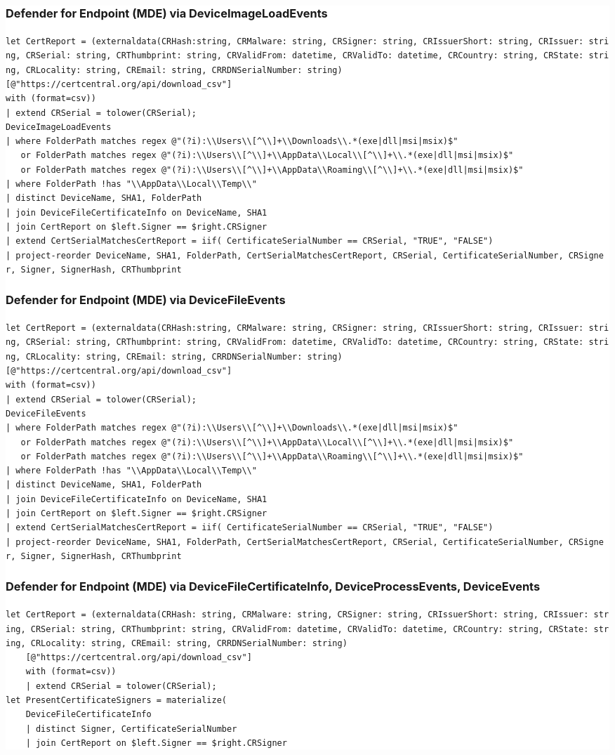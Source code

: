 ### Defender for Endpoint (MDE) via DeviceImageLoadEvents ###
```KQL
let CertReport = (externaldata(CRHash:string, CRMalware: string, CRSigner: string, CRIssuerShort: string, CRIssuer: string, CRSerial: string, CRThumbprint: string, CRValidFrom: datetime, CRValidTo: datetime, CRCountry: string, CRState: string, CRLocality: string, CREmail: string, CRRDNSerialNumber: string)
[@"https://certcentral.org/api/download_csv"]
with (format=csv))
| extend CRSerial = tolower(CRSerial);
DeviceImageLoadEvents
| where FolderPath matches regex @"(?i):\\Users\\[^\\]+\\Downloads\\.*(exe|dll|msi|msix)$"
   or FolderPath matches regex @"(?i):\\Users\\[^\\]+\\AppData\\Local\\[^\\]+\\.*(exe|dll|msi|msix)$"
   or FolderPath matches regex @"(?i):\\Users\\[^\\]+\\AppData\\Roaming\\[^\\]+\\.*(exe|dll|msi|msix)$"
| where FolderPath !has "\\AppData\\Local\\Temp\\"
| distinct DeviceName, SHA1, FolderPath
| join DeviceFileCertificateInfo on DeviceName, SHA1
| join CertReport on $left.Signer == $right.CRSigner
| extend CertSerialMatchesCertReport = iif( CertificateSerialNumber == CRSerial, "TRUE", "FALSE")
| project-reorder DeviceName, SHA1, FolderPath, CertSerialMatchesCertReport, CRSerial, CertificateSerialNumber, CRSigner, Signer, SignerHash, CRThumbprint
```
### Defender for Endpoint (MDE) via DeviceFileEvents ###
```KQL
let CertReport = (externaldata(CRHash:string, CRMalware: string, CRSigner: string, CRIssuerShort: string, CRIssuer: string, CRSerial: string, CRThumbprint: string, CRValidFrom: datetime, CRValidTo: datetime, CRCountry: string, CRState: string, CRLocality: string, CREmail: string, CRRDNSerialNumber: string)
[@"https://certcentral.org/api/download_csv"]
with (format=csv))
| extend CRSerial = tolower(CRSerial);
DeviceFileEvents
| where FolderPath matches regex @"(?i):\\Users\\[^\\]+\\Downloads\\.*(exe|dll|msi|msix)$"
   or FolderPath matches regex @"(?i):\\Users\\[^\\]+\\AppData\\Local\\[^\\]+\\.*(exe|dll|msi|msix)$"
   or FolderPath matches regex @"(?i):\\Users\\[^\\]+\\AppData\\Roaming\\[^\\]+\\.*(exe|dll|msi|msix)$"
| where FolderPath !has "\\AppData\\Local\\Temp\\"
| distinct DeviceName, SHA1, FolderPath
| join DeviceFileCertificateInfo on DeviceName, SHA1
| join CertReport on $left.Signer == $right.CRSigner
| extend CertSerialMatchesCertReport = iif( CertificateSerialNumber == CRSerial, "TRUE", "FALSE")
| project-reorder DeviceName, SHA1, FolderPath, CertSerialMatchesCertReport, CRSerial, CertificateSerialNumber, CRSigner, Signer, SignerHash, CRThumbprint
```
### Defender for Endpoint (MDE) via DeviceFileCertificateInfo, DeviceProcessEvents, DeviceEvents
```KQL
let CertReport = (externaldata(CRHash: string, CRMalware: string, CRSigner: string, CRIssuerShort: string, CRIssuer: string, CRSerial: string, CRThumbprint: string, CRValidFrom: datetime, CRValidTo: datetime, CRCountry: string, CRState: string, CRLocality: string, CREmail: string, CRRDNSerialNumber: string)
    [@"https://certcentral.org/api/download_csv"]
    with (format=csv))
    | extend CRSerial = tolower(CRSerial);
let PresentCertificateSigners = materialize(
    DeviceFileCertificateInfo
    | distinct Signer, CertificateSerialNumber
    | join CertReport on $left.Signer == $right.CRSigner
```
